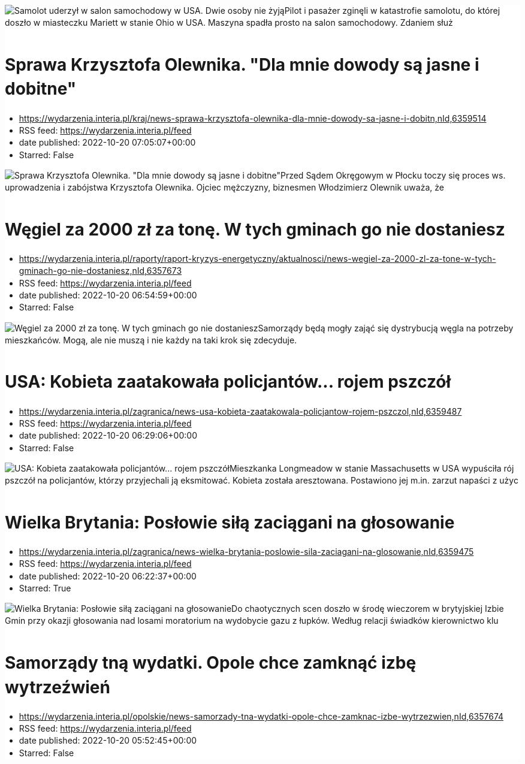 <p><a href="https://wydarzenia.interia.pl/zagranica/news-samolot-uderzyl-w-salon-samochodowy-w-usa-dwie-osoby-nie-zyj,nId,6359508"><img align="left" alt="Samolot uderzył w salon samochodowy w USA. Dwie osoby nie żyją" src="https://i.iplsc.com/samolot-uderzyl-w-salon-samochodowy-w-usa-dwie-osoby-nie-zyj/000G865S5DDQO5NW-C321.jpg" /></a>Pilot i pasażer zginęli w katastrofie samolotu, do której doszło w miasteczku Mariett w stanie Ohio w USA. Maszyna spadła prosto na salon samochodowy. Zdaniem służ

# Sprawa Krzysztofa Olewnika. "Dla mnie dowody są jasne i dobitne"
 - https://wydarzenia.interia.pl/kraj/news-sprawa-krzysztofa-olewnika-dla-mnie-dowody-sa-jasne-i-dobitn,nId,6359514
 - RSS feed: https://wydarzenia.interia.pl/feed
 - date published: 2022-10-20 07:05:07+00:00
 - Starred: False

<p><a href="https://wydarzenia.interia.pl/kraj/news-sprawa-krzysztofa-olewnika-dla-mnie-dowody-sa-jasne-i-dobitn,nId,6359514"><img align="left" alt="Sprawa Krzysztofa Olewnika. &quot;Dla mnie dowody są jasne i dobitne&quot;" src="https://i.iplsc.com/sprawa-krzysztofa-olewnika-dla-mnie-dowody-sa-jasne-i-dobitn/000G869MF6H1NAD1-C321.jpg" /></a>Przed Sądem Okręgowym w Płocku toczy się proces ws. uprowadzenia i zabójstwa Krzysztofa Olewnika. Ojciec mężczyzny, biznesmen Włodzimierz Olewnik uważa, że 

# Węgiel za 2000 zł za tonę. W tych gminach go nie dostaniesz
 - https://wydarzenia.interia.pl/raporty/raport-kryzys-energetyczny/aktualnosci/news-wegiel-za-2000-zl-za-tone-w-tych-gminach-go-nie-dostaniesz,nId,6357673
 - RSS feed: https://wydarzenia.interia.pl/feed
 - date published: 2022-10-20 06:54:59+00:00
 - Starred: False

<p><a href="https://wydarzenia.interia.pl/raporty/raport-kryzys-energetyczny/aktualnosci/news-wegiel-za-2000-zl-za-tone-w-tych-gminach-go-nie-dostaniesz,nId,6357673"><img align="left" alt="Węgiel za 2000 zł za tonę. W tych gminach go nie dostaniesz" src="https://i.iplsc.com/wegiel-za-2000-zl-za-tone-w-tych-gminach-go-nie-dostaniesz/000G86E1SA3MVLBQ-C321.jpg" /></a>Samorządy będą mogły zająć się dystrybucją węgla na potrzeby mieszkańców. Mogą, ale nie muszą i nie każdy na taki krok się zdecyduje.

# USA: Kobieta zaatakowała policjantów... rojem pszczół
 - https://wydarzenia.interia.pl/zagranica/news-usa-kobieta-zaatakowala-policjantow-rojem-pszczol,nId,6359487
 - RSS feed: https://wydarzenia.interia.pl/feed
 - date published: 2022-10-20 06:29:06+00:00
 - Starred: False

<p><a href="https://wydarzenia.interia.pl/zagranica/news-usa-kobieta-zaatakowala-policjantow-rojem-pszczol,nId,6359487"><img align="left" alt="USA: Kobieta zaatakowała policjantów... rojem pszczół" src="https://i.iplsc.com/usa-kobieta-zaatakowala-policjantow-rojem-pszczol/000G85Z17P0T6EH8-C321.jpg" /></a>Mieszkanka Longmeadow w stanie Massachusetts w USA wypuściła rój pszczół na policjantów, którzy przyjechali ją eksmitować. Kobieta została aresztowana. Postawiono jej m.in. zarzut napaści z użyc

# Wielka Brytania: Posłowie siłą zaciągani na głosowanie
 - https://wydarzenia.interia.pl/zagranica/news-wielka-brytania-poslowie-sila-zaciagani-na-glosowanie,nId,6359475
 - RSS feed: https://wydarzenia.interia.pl/feed
 - date published: 2022-10-20 06:22:37+00:00
 - Starred: True

<p><a href="https://wydarzenia.interia.pl/zagranica/news-wielka-brytania-poslowie-sila-zaciagani-na-glosowanie,nId,6359475"><img align="left" alt="Wielka Brytania: Posłowie siłą zaciągani na głosowanie " src="https://i.iplsc.com/wielka-brytania-poslowie-sila-zaciagani-na-glosowanie/0007F44C3RKL9HQ7-C321.jpg" /></a>Do chaotycznych scen doszło w środę wieczorem w brytyjskiej Izbie Gmin przy okazji głosowania nad losami moratorium na wydobycie gazu z łupków. Według relacji świadków kierownictwo klu

# Samorządy tną wydatki. Opole chce zamknąć izbę wytrzeźwień
 - https://wydarzenia.interia.pl/opolskie/news-samorzady-tna-wydatki-opole-chce-zamknac-izbe-wytrzezwien,nId,6357674
 - RSS feed: https://wydarzenia.interia.pl/feed
 - date published: 2022-10-20 05:52:45+00:00
 - Starred: False
